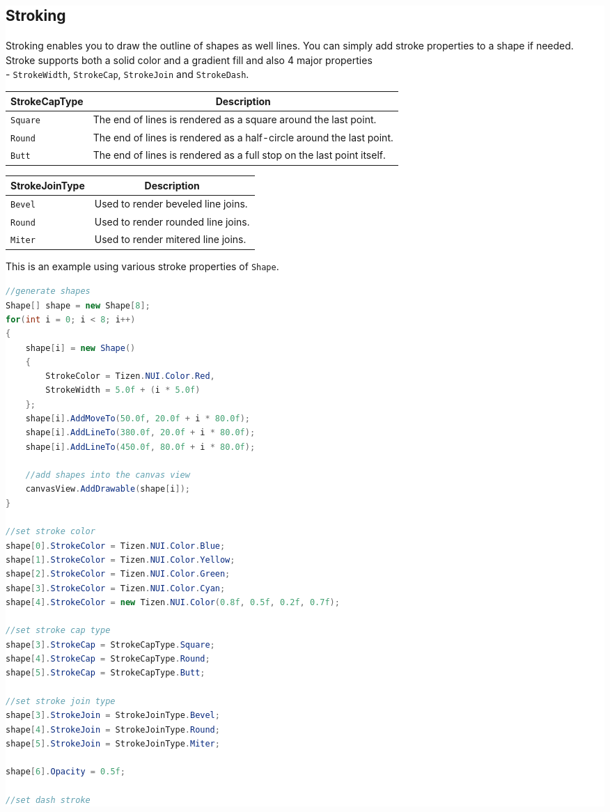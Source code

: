 
## Stroking
Stroking enables you to draw the outline of shapes as well lines. You can simply add stroke properties to a shape if needed.<br>
Stroke supports both a solid color and a gradient fill and also 4 major properties<br> - `StrokeWidth`, `StrokeCap`, `StrokeJoin` and `StrokeDash`.
<br>

| StrokeCapType | Description                                                           |
| ------------- | --------------------------------------------------------------------- |
| `Square`      | The end of lines is rendered as a square around the last point.       |
| `Round`       | The end of lines is rendered as a half-circle around the last point.  |
| `Butt`        | The end of lines is rendered as a full stop on the last point itself. |


| StrokeJoinType | Description                        |
| -------------- | ---------------------------------- |
| `Bevel`        | Used to render beveled line joins. |
| `Round`        | Used to render rounded line joins. |
| `Miter`        | Used to render mitered line joins. |

This is an example using various stroke properties of `Shape`.

```cs
//generate shapes
Shape[] shape = new Shape[8];
for(int i = 0; i < 8; i++)
{
    shape[i] = new Shape()
    {
        StrokeColor = Tizen.NUI.Color.Red,
        StrokeWidth = 5.0f + (i * 5.0f)
    };
    shape[i].AddMoveTo(50.0f, 20.0f + i * 80.0f);
    shape[i].AddLineTo(380.0f, 20.0f + i * 80.0f);
    shape[i].AddLineTo(450.0f, 80.0f + i * 80.0f);

    //add shapes into the canvas view
    canvasView.AddDrawable(shape[i]);
}

//set stroke color
shape[0].StrokeColor = Tizen.NUI.Color.Blue;
shape[1].StrokeColor = Tizen.NUI.Color.Yellow;
shape[2].StrokeColor = Tizen.NUI.Color.Green;
shape[3].StrokeColor = Tizen.NUI.Color.Cyan;
shape[4].StrokeColor = new Tizen.NUI.Color(0.8f, 0.5f, 0.2f, 0.7f);

//set stroke cap type
shape[3].StrokeCap = StrokeCapType.Square;
shape[4].StrokeCap = StrokeCapType.Round;
shape[5].StrokeCap = StrokeCapType.Butt;

//set stroke join type
shape[3].StrokeJoin = StrokeJoinType.Bevel;
shape[4].StrokeJoin = StrokeJoinType.Round;
shape[5].StrokeJoin = StrokeJoinType.Miter;

shape[6].Opacity = 0.5f;

//set dash stroke
```